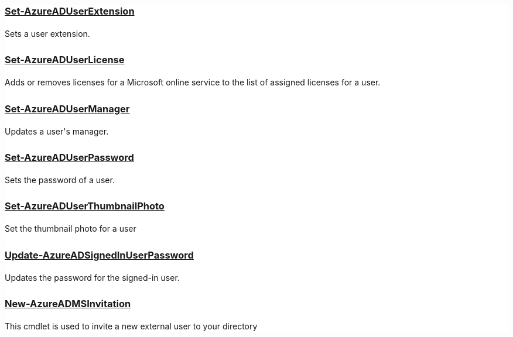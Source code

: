 ### [Set-AzureADUserExtension](Set-AzureADUserExtension.md)
Sets a user extension.

### [Set-AzureADUserLicense](Set-AzureADUserLicense.md)
Adds or removes licenses for a Microsoft online service to the list of assigned licenses for a user.

### [Set-AzureADUserManager](Set-AzureADUserManager.md)
Updates a user's manager.

### [Set-AzureADUserPassword](Set-AzureADUserPassword.md)
Sets the password of a user.

### [Set-AzureADUserThumbnailPhoto](Set-AzureADUserThumbnailPhoto.md)
Set the thumbnail photo for a user

### [Update-AzureADSignedInUserPassword](Update-AzureADSignedInUserPassword.md)
Updates the password for the signed-in user.

### [New-AzureADMSInvitation](New-AzureADMSInvitation.md)
This cmdlet is used to invite a new external user to your directory








